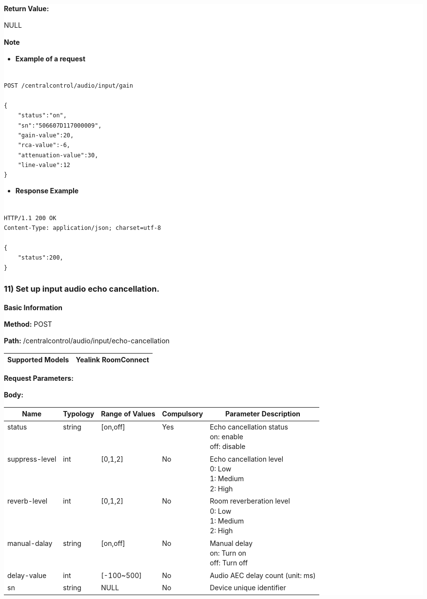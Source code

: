 **Return Value:**

NULL

**Note**

- **Example of a request**

```lang-http

POST /centralcontrol/audio/input/gain

{
    "status":"on",
    "sn":"506607D117000009",
    "gain-value":20,
    "rca-value":-6,
    "attenuation-value":30,
    "line-value":12
}

```

- **Response Example**

```lang-http

HTTP/1.1 200 OK
Content-Type: application/json; charset=utf-8

{
    "status":200,
}

```

### 11) Set up input audio echo cancellation.

**Basic Information**

**Method:** POST

**Path:** /centralcontrol/audio/input/echo-cancellation

| Supported Models | Yealink RoomConnect |
| --- | --- |

**Request Parameters:**

**Body:**

| Name | Typology | Range of Values | Compulsory | Parameter Description |
| --- | --- | --- | --- | --- |
| status | string | \[on,off\] | Yes | Echo cancellation status <br>on: enable <br>off: disable |
| suppress-level | int | \[0,1,2\] | No | Echo cancellation level <br>0: Low <br>1: Medium <br>2: High |
| reverb-level | int | \[0,1,2\] | No | Room reverberation level <br>0: Low <br>1: Medium <br>2: High |
| manual-dalay | string | \[on,off\] | No | Manual delay <br>on: Turn on <br>off: Turn off |
| delay-value | int | \[-100~500\] | No | Audio AEC delay count (unit: ms) |
| sn | string | NULL | No | Device unique identifier |
